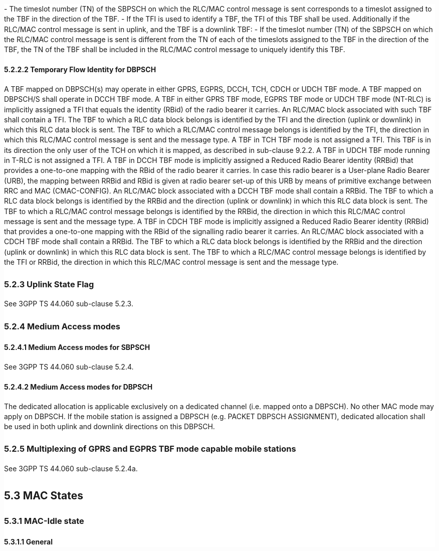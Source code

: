 \- The timeslot number (TN) of the SBPSCH on which the RLC/MAC control message
is sent corresponds to a timeslot assigned to the TBF in the direction of the
TBF.
\- If the TFI is used to identify a TBF, the TFI of this TBF shall be used.
Additionally if the RLC/MAC control message is sent in uplink, and the TBF is
a downlink TBF:
\- If the timeslot number (TN) of the SBPSCH on which the RLC/MAC control
message is sent is different from the TN of each of the timeslots assigned to
the TBF in the direction of the TBF, the TN of the TBF shall be included in
the RLC/MAC control message to uniquely identify this TBF.
#### 5.2.2.2 Temporary Flow Identity for DBPSCH
A TBF mapped on DBPSCH(s) may operate in either GPRS, EGPRS, DCCH, TCH, CDCH
or UDCH TBF mode. A TBF mapped on DBPSCH/S shall operate in DCCH TBF mode.
A TBF in either GPRS TBF mode, EGPRS TBF mode or UDCH TBF mode (NT-RLC) is
implicitly assigned a TFI that equals the identity (RBid) of the radio bearer
it carries. An RLC/MAC block associated with such TBF shall contain a TFI. The
TBF to which a RLC data block belongs is identified by the TFI and the
direction (uplink or downlink) in which this RLC data block is sent. The TBF
to which a RLC/MAC control message belongs is identified by the TFI, the
direction in which this RLC/MAC control message is sent and the message type.
A TBF in TCH TBF mode is not assigned a TFI. This TBF is in its direction the
only user of the TCH on which it is mapped, as described in sub-clause 9.2.2.
A TBF in UDCH TBF mode running in T-RLC is not assigned a TFI.
A TBF in DCCH TBF mode is implicitly assigned a Reduced Radio Bearer identity
(RRBid) that provides a one-to-one mapping with the RBid of the radio bearer
it carries. In case this radio bearer is a User-plane Radio Bearer (URB), the
mapping between RRBid and RBid is given at radio bearer set-up of this URB by
means of primitive exchange between RRC and MAC (CMAC-CONFIG). An RLC/MAC
block associated with a DCCH TBF mode shall contain a RRBid. The TBF to which
a RLC data block belongs is identified by the RRBid and the direction (uplink
or downlink) in which this RLC data block is sent. The TBF to which a RLC/MAC
control message belongs is identified by the RRBid, the direction in which
this RLC/MAC control message is sent and the message type.
A TBF in CDCH TBF mode is implicitly assigned a Reduced Radio Bearer identity
(RRBid) that provides a one-to-one mapping with the RBid of the signalling
radio bearer it carries. An RLC/MAC block associated with a CDCH TBF mode
shall contain a RRBid. The TBF to which a RLC data block belongs is identified
by the RRBid and the direction (uplink or downlink) in which this RLC data
block is sent. The TBF to which a RLC/MAC control message belongs is
identified by the TFI or RRBid, the direction in which this RLC/MAC control
message is sent and the message type.
### 5.2.3 Uplink State Flag
See 3GPP TS 44.060 sub-clause 5.2.3.
### 5.2.4 Medium Access modes
#### 5.2.4.1 Medium Access modes for SBPSCH
See 3GPP TS 44.060 sub-clause 5.2.4.
#### 5.2.4.2 Medium Access modes for DBPSCH
The dedicated allocation is applicable exclusively on a dedicated channel
(i.e. mapped onto a DBPSCH). No other MAC mode may apply on DBPSCH. If the
mobile station is assigned a DBPSCH (e.g. PACKET DBPSCH ASSIGNMENT), dedicated
allocation shall be used in both uplink and downlink directions on this
DBPSCH.
### 5.2.5 Multiplexing of GPRS and EGPRS TBF mode capable mobile stations
See 3GPP TS 44.060 sub-clause 5.2.4a.
## 5.3 MAC States
### 5.3.1 MAC-Idle state
#### 5.3.1.1 General